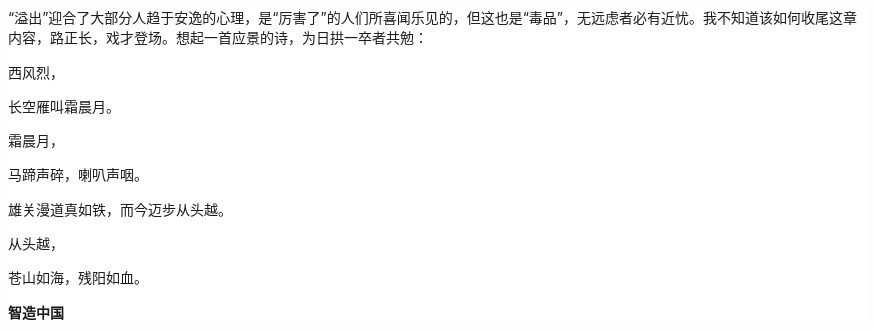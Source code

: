 “溢出”迎合了大部分人趋于安逸的心理，是“厉害了”的人们所喜闻乐见的，但这也是“毒品”，无远虑者必有近忧。我不知道该如何收尾这章内容，路正长，戏才登场。想起一首应景的诗，为日拱一卒者共勉：

西风烈，

长空雁叫霜晨月。

霜晨月，

马蹄声碎，喇叭声咽。

雄关漫道真如铁，而今迈步从头越。

从头越，

苍山如海，残阳如血。

**智造中国**

